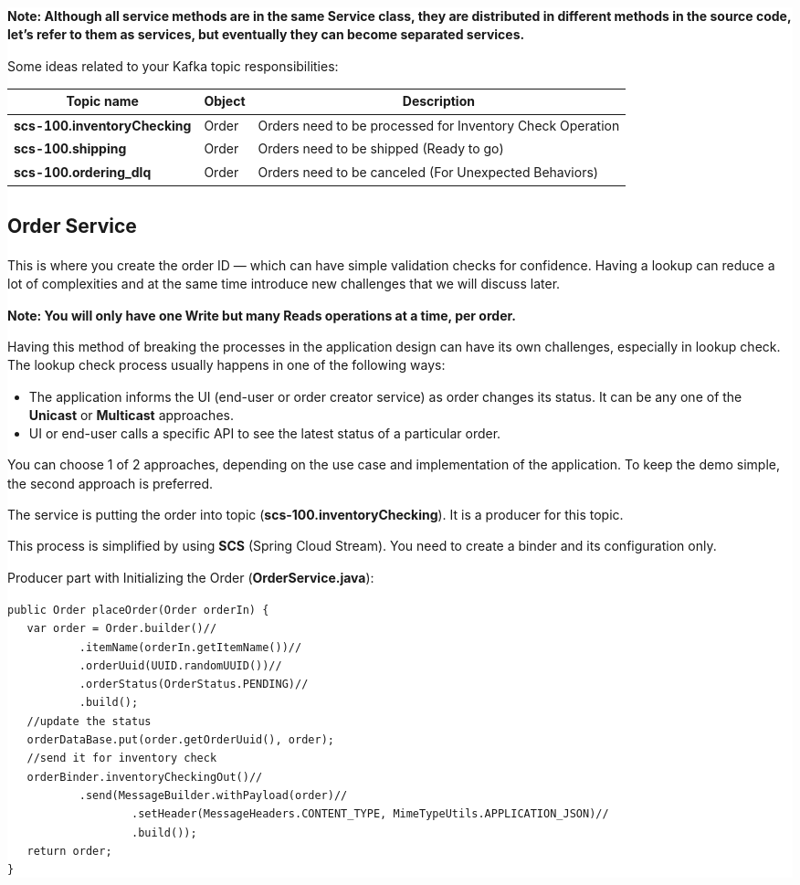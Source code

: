 **Note: Although all service methods are in the same Service class, they are distributed in different methods in the source code, let’s refer to them as services, but eventually they can become separated services.**

Some ideas related to your Kafka topic responsibilities:

| Topic name                   | Object   | Description                                             |
|------------------------------|----------|---------------------------------------------------------|
|**scs-100.inventoryChecking** |Order     |Orders need to be processed for Inventory Check Operation|
|**scs-100.shipping**          |Order     |Orders need to be shipped (Ready to go)                  |
|**scs-100.ordering_dlq**      |Order     |Orders need to be canceled (For Unexpected Behaviors)    |

## Order Service

This is where you create the order ID — which can have simple validation checks for confidence. Having a lookup can reduce a lot of complexities and at the same time introduce new challenges that we will discuss later.

**Note: You will only have one Write but many Reads operations at a time, per order.**

Having this method of breaking the processes in the application design can have its own challenges, especially in lookup check. The lookup check process usually happens in one of the following ways:

* The application informs the UI (end-user or order creator service) as order changes its status. It can 
  be any one of the **Unicast** or **Multicast** approaches.
* UI or end-user calls a specific API to see the latest status of a particular order.
  
You can choose 1 of 2 approaches, depending on the use case and implementation of the application. To keep the demo simple, the second approach is preferred.

The service is putting the order into topic (**scs-100.inventoryChecking**). It is a producer for this topic.

This process is simplified by using **SCS** (Spring Cloud Stream). You need to create a binder and its configuration only.

Producer part with Initializing the Order (**OrderService.java**):

```
public Order placeOrder(Order orderIn) {
   var order = Order.builder()//
           .itemName(orderIn.getItemName())//
           .orderUuid(UUID.randomUUID())//
           .orderStatus(OrderStatus.PENDING)//
           .build();
   //update the status
   orderDataBase.put(order.getOrderUuid(), order);
   //send it for inventory check
   orderBinder.inventoryCheckingOut()//
           .send(MessageBuilder.withPayload(order)//
                   .setHeader(MessageHeaders.CONTENT_TYPE, MimeTypeUtils.APPLICATION_JSON)//
                   .build());
   return order;
}
```
